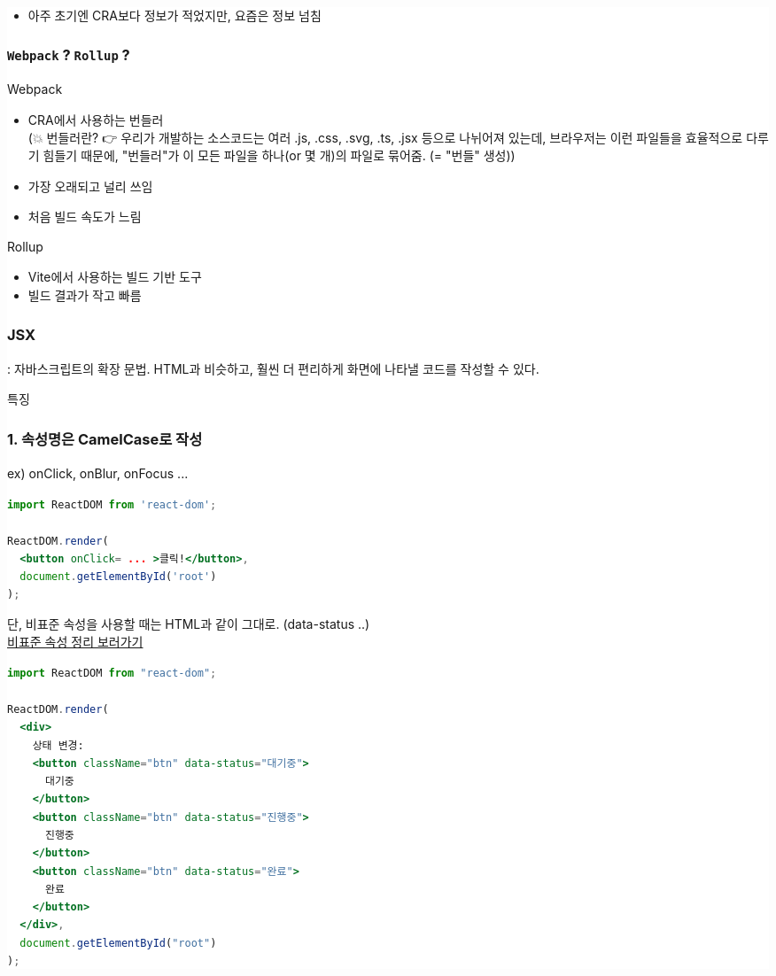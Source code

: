   - 아주 초기엔 CRA보다 정보가 적었지만, 요즘은 정보 넘침

### `Webpack` ? `Rollup` ?

Webpack

- CRA에서 사용하는 번들러 <br />
  (💥 번들러란?
  👉 우리가 개발하는 소스코드는 여러 .js, .css, .svg, .ts, .jsx 등으로 나뉘어져 있는데,
  브라우저는 이런 파일들을 효율적으로 다루기 힘들기 때문에,
  "번들러"가 이 모든 파일을 하나(or 몇 개)의 파일로 묶어줌. (= "번들" 생성))

- 가장 오래되고 널리 쓰임
- 처음 빌드 속도가 느림

Rollup

- Vite에서 사용하는 빌드 기반 도구
- 빌드 결과가 작고 빠름

### JSX

: 자바스크립트의 확장 문법. HTML과 비슷하고, 훨씬 더 편리하게 화면에 나타낼 코드를 작성할 수 있다. <br />

특징 <br />

### 1. 속성명은 CamelCase로 작성

ex) onClick, onBlur, onFocus ... <br />

```jsx
import ReactDOM from 'react-dom';

ReactDOM.render(
  <button onClick= ... >클릭!</button>,
  document.getElementById('root')
);
```

단, 비표준 속성을 사용할 때는 HTML과 같이 그대로. (data-status ..) <br />
[비표준 속성 정리 보러가기](../JavaScript/인터렉티브자바스크립트.md#비표준속성)

```jsx
import ReactDOM from "react-dom";

ReactDOM.render(
  <div>
    상태 변경:
    <button className="btn" data-status="대기중">
      대기중
    </button>
    <button className="btn" data-status="진행중">
      진행중
    </button>
    <button className="btn" data-status="완료">
      완료
    </button>
  </div>,
  document.getElementById("root")
);
```
